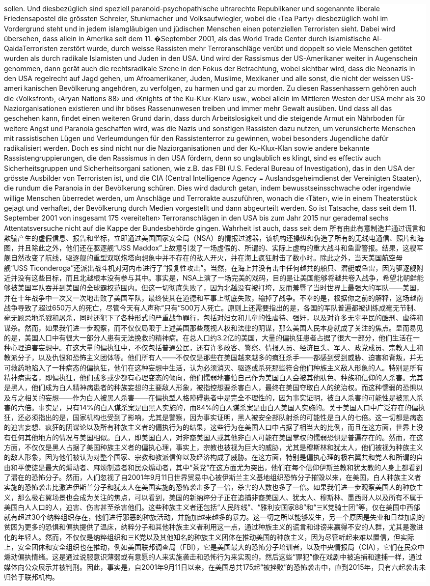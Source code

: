 sollen. Und diesbezüglich sind speziell paranoid-psychopathische ultrarechte Republikaner und sogenannte liberale Friedensapostel die grössten Schreier, Stunkmacher und Volksaufwiegler, wobei die ‹Tea Party› diesbezüglich wohl im Vordergrund steht und in jedem islamgläubigen und jüdischen Menschen einen potenziellen Terroristen sieht. Dabei wird übersehen, dass allein in Amerika seit dem 11. �September 2001, als das World Trade Center durch islamistische Al-QaidaTerroristen zerstört wurde, durch weisse Rassisten mehr Terroranschläge verübt und doppelt so viele Menschen getötet wurden als durch radikale Islamisten und Juden in den USA. Und wird der Rassismus der US-Amerikaner weiter in Augenschein genommen, dann gerät auch die rechtsradikale Szene in den Fokus der Betrachtung, wobei sichtbar wird, dass die Neonazis in den USA regelrecht auf Jagd gehen, um Afroamerikaner, Juden, Muslime, Mexikaner und alle sonst, die nicht der weissen US-ameri kanischen Bevölkerung angehören, zu verfolgen, zu harmen und gar zu morden. Zu diesen Rassenhassern gehören auch die ‹Volksfront›, ‹Aryan Nations 88› und ‹Knights of the Ku-Klux-Klan› usw., wobei allein im Mittleren Westen der USA mehr als 30 Naziorganisationen existieren und ihr böses Rassenunwesen treiben und immer mehr Gewalt ausüben. Und dass all das geschehen kann, findet einen weiteren Grund darin, dass durch Arbeitslosigkeit und die steigende Armut ein Nährboden für weitere Angst und Paranoia geschaffen wird, was die Nazis und sonstigen Rassisten dazu nutzen, um verunsicherte Menschen mit rassistischen Lügen und Verleumdungen für den Rassistenterror zu gewinnen, wobei besonders Jugendliche dafür radikalisiert werden. Doch es sind nicht nur die Naziorganisationen und der Ku-Klux-Klan sowie andere bekannte Rassistengruppierungen, die den Rassismus in den USA fördern, denn so unglaublich es klingt, sind es effectiv auch Sicherheitsgruppen und Sicherheitsorgani sationen, wie z.B. das FBI (U.S. Federal Bureau of Investigation), das in den USA der grösste Ausbilder von Terroristen ist, und die CIA (Central Intelligence Agency = Auslandsgeheimdienst der Vereinigten Staaten), die rundum die Paranoia in der Bevölkerung schüren. Dies wird dadurch getan, indem bewusstseinsschwache oder irgendwie willige Menschen überredet werden, um Anschläge und Terrorakte auszuführen, wonach die ‹Täter›, wie in einem Theaterstück gejagt und verhaftet, der Bevölkerung durch Medien vorgestellt und dann abgeurteilt werden. So ist Tatsache, dass seit dem 11. September 2001 von insgesamt 175 ‹vereitelten› Terroranschlägen in den USA bis zum Jahr 2015 nur gerademal sechs Attentatsversuche nicht auf die Kappe der Bundesbehörde gingen. Wahrheit ist auch, dass seit dem
所有由此有意制造并通过谎言和欺骗产生的虚假信息、报告和坐标，立即通过美国国家安全局（NSA）的情报过滤器，该机构还操纵和伪造了所有的无线电通信、照片和海图，并且除此之外，他们还在驱逐舰“USS Maddox”上故意引发了一场虚假的、所谓的、实际上虚构的重大战斗和鱼雷警报。结果，这艘军舰自然改变了航线，驱逐舰的重型双联炮塔向想象中并不存在的敌人开火，并在海上疯狂射击了数小时。除此之外，当天美国航空母舰“USS Ticonderoga”还派出战斗机对河内市进行了“报复性攻击”。当然，在海上并没有击中任何越共的船只、潜艇或鱼雷，因为驱逐舰附近并没有这些目标，而且北越根本没有参与其中。事实是，NSA上演了一场完美的戏码，目的是让美国能够将越共卷入战争，希望北朝鲜能够被美国军队吞并到美国的全球霸权范围内。但这一切彻底失败了，因为北越没有被打垮，反而羞辱了当时世界上最强大的军队——美国，并在十年战争中一次又一次地击败了美国军队，最终使其在道德和军事上彻底失败，输掉了战争。不幸的是，根据你之前的解释，这场越南战争导致了超过650万人的死亡，尽管今天有人声称“只有”500万人死亡。原则上还需要指出的是，各国的军队普遍都被训练成毫无节制、毫无顾忌地杀戮和屠杀，同时还犯下了各种形式的严重战争罪行，包括对妇女和儿童的性虐待、强奸，以及对许多无辜平民的酷刑、虐待和谋杀。然而，如果我们进一步观察，而不仅仅局限于上述美国那些蔑视人权和法律的阴谋，那么美国人民本身就成了关注的焦点。显而易见的是，美国人口中有很大一部分人患有无法挽救的精神病。在总人口约3.2亿的美国，大量的偏执狂患者占据了很大一部分，他们生活在一种心理迫害妄想中。在这大量的偏执狂中，不仅包括普通公民，还有许多政客、警察、情报人员、经济巨头、军人、政党成员、宗教人士和教派分子，以及仇恨和恐怖主义团体等。他们所有人——不仅仅是那些在美国越来越多的疯狂杀手——都感到受到威胁、迫害和背叛，并无可救药地陷入了一种病态的偏执狂，他们在这种妄想中生活，认为必须消灭、驱逐或杀死那些符合他们种族主义敌人形象的人。特别是所有精神病患者，即偏执狂，他们或多或少都有心理变态的倾向，他们懦弱地害怕自己作为美国白人会被其他肤色、种族和信仰的人杀害。尤其是黑人，他们成为白人精神病患者的种族妄想的主要敌人形象，被指控想要杀害白人，最终在美国夺取白人的统治权。而这种懦弱的恐惧以及与之相关的妄想——作为白人被黑人杀害——在偏执型人格障碍患者中是完全不理性的，因为事实证明，被白人杀害的可能性是被黑人杀害的六倍。事实是，只有14%的白人谋杀案是由黑人实施的，而84%的白人谋杀案是由白人美国人实施的。关于美国人口中广泛存在的偏执狂，还必须指出的是，国家机构也受到了影响，尤其是警察，因为事实证明，黑人被安全部队射杀的可能性是白人的七倍。这一切都是病态的迫害妄想、疯狂的阴谋论以及所有种族主义者的偏执行为的结果，这些行为在美国人口中占据了相当大的比例，而且在这方面，世界上没有任何其他地方的情况与美国相似。白人，即美国白人，对非裔美国人或其他非白人可能在美国掌权的懦弱恐惧是普遍存在的。然而，在这方面，不仅仅是黑人占据了美国种族主义者的偏执心理，事实上，宗教也被视为巨大的威胁，尤其是穆斯林和犹太人，他们被视为种族主义的敌人形象，因为他们被认为对整个国家、宗教和教派信仰以及经济构成了威胁。在这方面，特别是偏执心理的极右翼共和党人和所谓的自由和平使徒是最大的煽动者、麻烦制造者和民众煽动者，其中“茶党”在这方面尤为突出，他们在每个信仰伊斯兰教和犹太教的人身上都看到了潜在的恐怖分子。然而，人们忽视了自2001年9月11日世界贸易中心被伊斯兰主义基地组织恐怖分子摧毁以来，在美国，白人种族主义者实施的恐怖袭击比激进伊斯兰分子和犹太人在美国实施的恐怖袭击多了一倍，杀害的人数也多了一倍。如果我们进一步观察美国人的种族主义，那么极右翼场景也会成为关注的焦点，可以看到，美国的新纳粹分子正在追捕非裔美国人、犹太人、穆斯林、墨西哥人以及所有不属于美国白人人口的人，迫害、伤害甚至杀害他们。这些种族主义者还包括“人民阵线”、“雅利安国家88”和“三K党骑士团”等，仅在美国中西部就有超过30个纳粹组织存在，他们进行邪恶的种族活动，并施加越来越多的暴力。这一切之所以能够发生，另一个原因是失业和日益加剧的贫困为更多的恐惧和偏执提供了温床，纳粹分子和其他种族主义者利用这一点，通过种族主义的谎言和诽谤来赢得不安的人群，尤其是激进化的年轻人。然而，不仅仅是纳粹组织和三K党以及其他知名的种族主义团体在推动美国的种族主义，因为尽管听起来难以置信，但实际上，安全团体和安全组织也在推动，例如美国联邦调查局（FBI），它是美国最大的恐怖分子培训者，以及中央情报局（CIA），它们在民众中煽动偏执情绪。这是通过说服意识薄弱或有意愿的人来实施袭击和恐怖行为来实现的，然后这些“罪犯”像在戏剧中被追捕和逮捕一样，通过媒体向公众展示并被判刑。因此，事实是，自2001年9月11日以来，在美国总共175起“被挫败”的恐怖袭击中，直到2015年，只有六起袭击未归咎于联邦机构。

